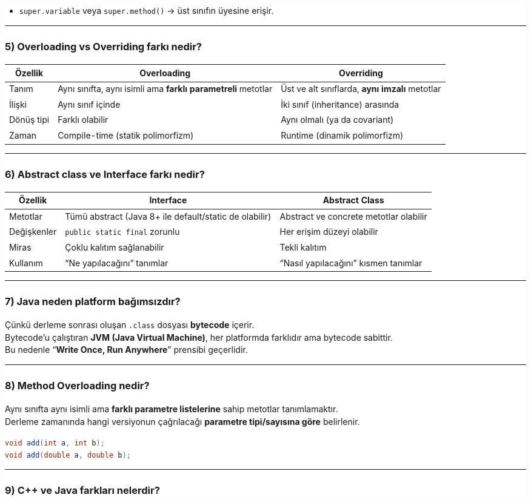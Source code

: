 - `super.variable` veya `super.method()` → üst sınıfın üyesine erişir.
    

---

### 5) Overloading vs Overriding farkı nedir?

|Özellik|Overloading|Overriding|
|---|---|---|
|Tanım|Aynı sınıfta, aynı isimli ama **farklı parametreli** metotlar|Üst ve alt sınıflarda, **aynı imzalı** metotlar|
|İlişki|Aynı sınıf içinde|İki sınıf (inheritance) arasında|
|Dönüş tipi|Farklı olabilir|Aynı olmalı (ya da covariant)|
|Zaman|Compile-time (statik polimorfizm)|Runtime (dinamik polimorfizm)|

---

### 6) Abstract class ve Interface farkı nedir?

|Özellik|Interface|Abstract Class|
|---|---|---|
|Metotlar|Tümü abstract (Java 8+ ile default/static de olabilir)|Abstract ve concrete metotlar olabilir|
|Değişkenler|`public static final` zorunlu|Her erişim düzeyi olabilir|
|Miras|Çoklu kalıtım sağlanabilir|Tekli kalıtım|
|Kullanım|“Ne yapılacağını” tanımlar|“Nasıl yapılacağını” kısmen tanımlar|

---

### 7) Java neden platform bağımsızdır?

Çünkü derleme sonrası oluşan `.class` dosyası **bytecode** içerir.  
Bytecode’u çalıştıran **JVM (Java Virtual Machine)**, her platformda farklıdır ama bytecode sabittir.  
Bu nedenle “**Write Once, Run Anywhere**” prensibi geçerlidir.

---

### 8) Method Overloading nedir?

Aynı sınıfta aynı isimli ama **farklı parametre listelerine** sahip metotlar tanımlamaktır.  
Derleme zamanında hangi versiyonun çağrılacağı **parametre tipi/sayısına göre** belirlenir.

```java
void add(int a, int b);
void add(double a, double b);
```

---

### 9) C++ ve Java farkları nelerdir?
